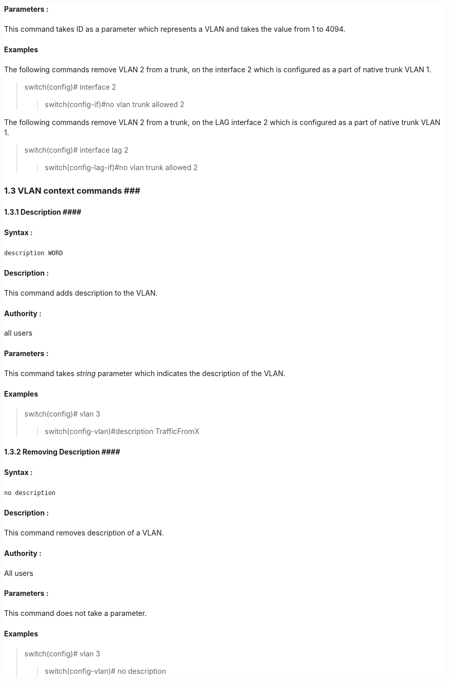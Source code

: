 #### Parameters :
This command takes ID as a parameter which represents a VLAN and takes the value from 1 to 4094.

#### Examples
The following commands remove VLAN 2 from a trunk, on the interface 2 which is configured as a part of native trunk VLAN 1.

>    switch(config)# interface 2
>>  switch(config-if)#no vlan trunk allowed 2

The following commands remove VLAN 2 from a trunk, on the LAG interface 2 which is configured as a part of native trunk VLAN 1.

>    switch(config)# interface lag 2
>>    switch(config-lag-if)#no vlan trunk allowed 2<br>


### 1.3 VLAN context commands <a id="vlancxt"></a>###
#### 1.3.1 Description <a id="description"></a>####
#### Syntax  :
    description WORD

#### Description :
This command adds description to the VLAN.

#### Authority :
all users

#### Parameters :
This command takes *string* parameter which indicates the description of the VLAN.

#### Examples
>   switch(config)# vlan 3
>>  switch(config-vlan)#description TrafficFromX


#### 1.3.2 Removing Description <a id="nodescription"></a>####
#### Syntax  :
    no description

#### Description :
This command removes description of a VLAN.

#### Authority :
All users

#### Parameters :
This command does not take a parameter.

#### Examples
>   switch(config)# vlan 3
>>  switch(config-vlan)# no description
